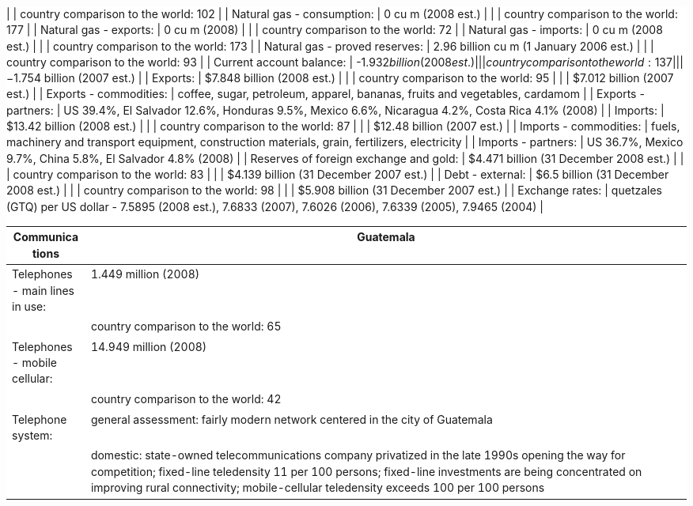 | | country comparison to the world: 102 |
| Natural gas - consumption: | 0 cu m (2008 est.) |
| | country comparison to the world: 177 |
| Natural gas - exports: | 0 cu m (2008) |
| | country comparison to the world: 72 |
| Natural gas - imports: | 0 cu m (2008 est.) |
| | country comparison to the world: 173 |
| Natural gas - proved reserves: | 2.96 billion cu m (1 January 2006 est.) |
| | country comparison to the world: 93 |
| Current account balance: | -$1.932 billion (2008 est.) |
| | country comparison to the world: 137 |
| | -$1.754 billion (2007 est.) |
| Exports: | $7.848 billion (2008 est.) |
| | country comparison to the world: 95 |
| | $7.012 billion (2007 est.) |
| Exports - commodities: | coffee, sugar, petroleum, apparel, bananas, fruits and vegetables, cardamom |
| Exports - partners: | US 39.4%, El Salvador 12.6%, Honduras 9.5%, Mexico 6.6%, Nicaragua 4.2%, Costa Rica 4.1% (2008) |
| Imports: | $13.42 billion (2008 est.) |
| | country comparison to the world: 87 |
| | $12.48 billion (2007 est.) |
| Imports - commodities: | fuels, machinery and transport equipment, construction materials, grain, fertilizers, electricity |
| Imports - partners: | US 36.7%, Mexico 9.7%, China 5.8%, El Salvador 4.8% (2008) |
| Reserves of foreign exchange and gold: | $4.471 billion (31 December 2008 est.) |
| | country comparison to the world: 83 |
| | $4.139 billion (31 December 2007 est.) |
| Debt - external: | $6.5 billion (31 December 2008 est.) |
| | country comparison to the world: 98 |
| | $5.908 billion (31 December 2007 est.) |
| Exchange rates: | quetzales (GTQ) per US dollar - 7.5895 (2008 est.), 7.6833 (2007), 7.6026 (2006), 7.6339 (2005), 7.9465 (2004) |


| Communications | Guatemala |
| --- | --- |
| Telephones - main lines in use: | 1.449 million (2008) |
| | country comparison to the world: 65 |
| Telephones - mobile cellular: | 14.949 million (2008) |
| | country comparison to the world: 42 |
| Telephone system: | general assessment: fairly modern network centered in the city of Guatemala |
| | domestic: state-owned telecommunications company privatized in the late 1990s opening the way for competition; fixed-line teledensity 11 per 100 persons; fixed-line investments are being concentrated on improving rural connectivity; mobile-cellular teledensity exceeds 100 per 100 persons |